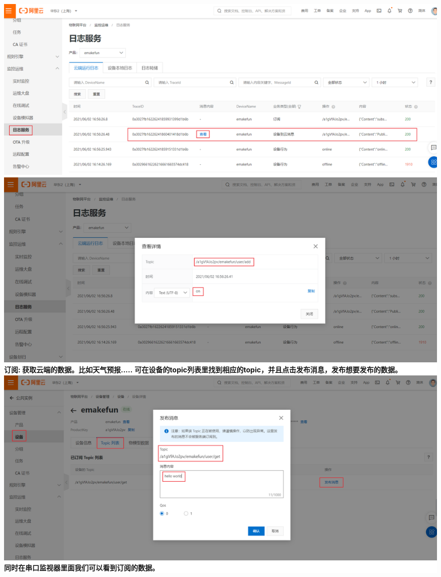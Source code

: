 **![size](esp8266_mqtt_pic/mqtt_aliyun_subdata.png)**	 
**![size](esp8266_mqtt_pic/mqtt_aliyun_sub_data.png)**	 
**订阅: 获取云端的数据。比如天气预报.....**
     **可在设备的topic列表里找到相应的topic，并且点击发布消息，发布想要发布的数据。**
**![size](esp8266_mqtt_pic/mqtt_pub_data.png)**
	 **同时在串口监视器里面我们可以看到订阅的数据。**